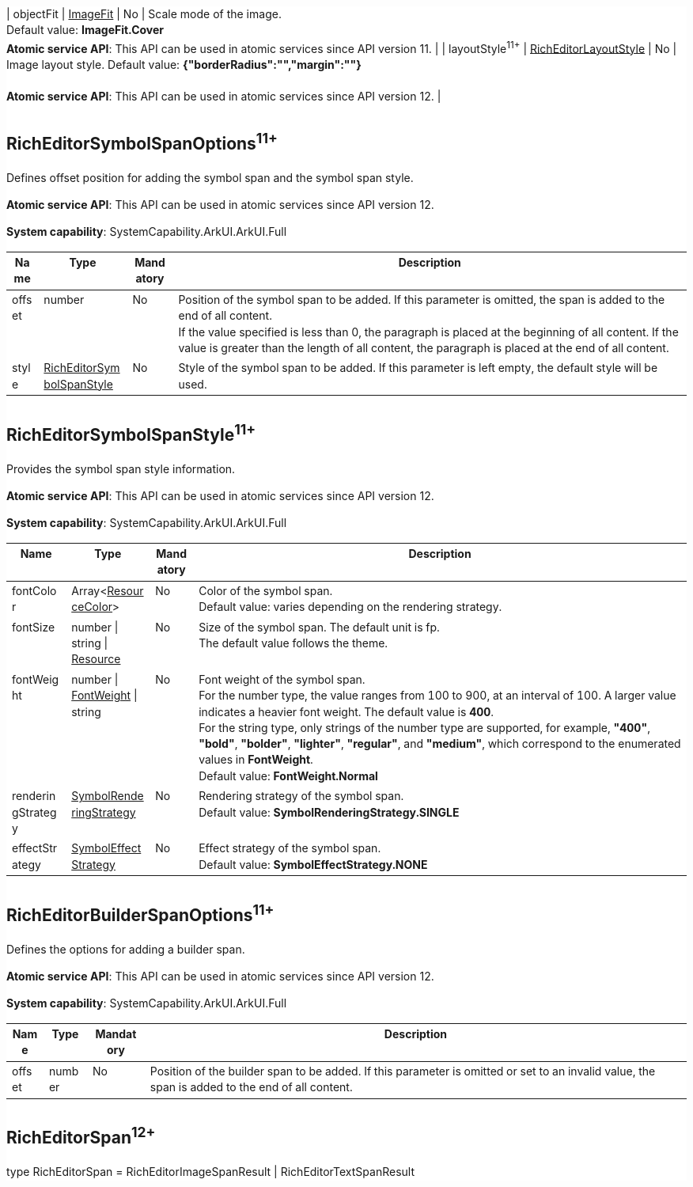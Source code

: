 | objectFit                 | [ImageFit](ts-appendix-enums.md#imagefit) | No   | Scale mode of the image.<br> Default value: **ImageFit.Cover**<br>**Atomic service API**: This API can be used in atomic services since API version 11.      |
| layoutStyle<sup>11+</sup> | [RichEditorLayoutStyle](#richeditorlayoutstyle11) | No   | Image layout style. Default value: **{"borderRadius":"","margin":""}**<br><br>**Atomic service API**: This API can be used in atomic services since API version 12.                         |

## RichEditorSymbolSpanOptions<sup>11+</sup>

Defines offset position for adding the symbol span and the symbol span style.

**Atomic service API**: This API can be used in atomic services since API version 12.

**System capability**: SystemCapability.ArkUI.ArkUI.Full

| Name    | Type                                      | Mandatory  | Description                        |
| ------ | ---------------------------------------- | ---- | -------------------------- |
| offset | number                                   | No   | Position of the symbol span to be added. If this parameter is omitted, the span is added to the end of all content.<br>If the value specified is less than 0, the paragraph is placed at the beginning of all content. If the value is greater than the length of all content, the paragraph is placed at the end of all content.|
| style  | [RichEditorSymbolSpanStyle](#richeditorsymbolspanstyle11) | No   | Style of the symbol span to be added. If this parameter is left empty, the default style will be used.    |

## RichEditorSymbolSpanStyle<sup>11+</sup>

Provides the symbol span style information.

**Atomic service API**: This API can be used in atomic services since API version 12.

**System capability**: SystemCapability.ArkUI.ArkUI.Full

| Name| Type| Mandatory| Description                              |
| ------ | -------- | ---- | -------------------------------------- |
| fontColor | Array\<[ResourceColor](ts-types.md#resourcecolor)\> | No| Color of the symbol span.<br> Default value: varies depending on the rendering strategy.|
| fontSize | number \| string \| [Resource](ts-types.md#resource) | No| Size of the symbol span. The default unit is fp.<br>The default value follows the theme.|
| fontWeight | number \| [FontWeight](ts-appendix-enums.md#fontweight) \| string | No| Font weight of the symbol span.<br>For the number type, the value ranges from 100 to 900, at an interval of 100. A larger value indicates a heavier font weight. The default value is **400**.<br>For the string type, only strings of the number type are supported, for example, **"400"**, **"bold"**, **"bolder"**, **"lighter"**, **"regular"**, and **"medium"**, which correspond to the enumerated values in **FontWeight**.<br>Default value: **FontWeight.Normal**|
| renderingStrategy | [SymbolRenderingStrategy](ts-basic-components-symbolGlyph.md#symbolrenderingstrategy11)	| No| Rendering strategy of the symbol span.<br>Default value: **SymbolRenderingStrategy.SINGLE**|
| effectStrategy | [SymbolEffectStrategy](ts-basic-components-symbolGlyph.md#symboleffectstrategy11)	| No| Effect strategy of the symbol span.<br>Default value: **SymbolEffectStrategy.NONE**|

## RichEditorBuilderSpanOptions<sup>11+</sup>

Defines the options for adding a builder span.

**Atomic service API**: This API can be used in atomic services since API version 12.

**System capability**: SystemCapability.ArkUI.ArkUI.Full

| Name    | Type    | Mandatory  | Description                                   |
| ------ | ------ | ---- | ------------------------------------- |
| offset | number | No   | Position of the builder span to be added. If this parameter is omitted or set to an invalid value, the span is added to the end of all content.|

## RichEditorSpan<sup>12+</sup>

type RichEditorSpan = RichEditorImageSpanResult | RichEditorTextSpanResult
